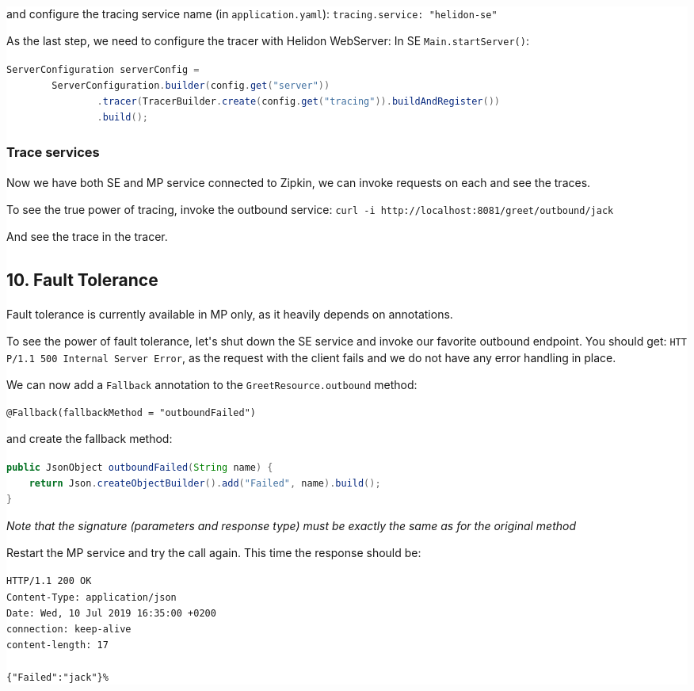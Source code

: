 and configure the tracing service name (in `application.yaml`):
`tracing.service: "helidon-se"`

As the last step, we need to configure the tracer with Helidon WebServer:
In SE `Main.startServer()`:

```java
ServerConfiguration serverConfig =
        ServerConfiguration.builder(config.get("server"))
                .tracer(TracerBuilder.create(config.get("tracing")).buildAndRegister())
                .build();
``` 

### Trace services
Now we have both SE and MP service connected to Zipkin, we can invoke requests
on each and see the traces.

To see the true power of tracing, invoke the outbound service:
`curl -i http://localhost:8081/greet/outbound/jack`

And see the trace in the tracer.

## 10. Fault Tolerance
Fault tolerance is currently available in MP only, as it heavily depends on 
annotations.

To see the power of fault tolerance, let's shut down the SE service and invoke
our favorite outbound endpoint. You should get:
`HTTP/1.1 500 Internal Server Error`, as the request with the client fails and 
we do not have any error handling in place.

We can now add a `Fallback` annotation to the `GreetResource.outbound` method:

`@Fallback(fallbackMethod = "outboundFailed")`

and create the fallback method:

```java
public JsonObject outboundFailed(String name) {
    return Json.createObjectBuilder().add("Failed", name).build();
}
```

_Note that the signature (parameters and response type) must be exactly the same 
as for the original method_

Restart the MP service and try the call again. This time the response should be:
```text
HTTP/1.1 200 OK
Content-Type: application/json
Date: Wed, 10 Jul 2019 16:35:00 +0200
connection: keep-alive
content-length: 17

{"Failed":"jack"}%
```
